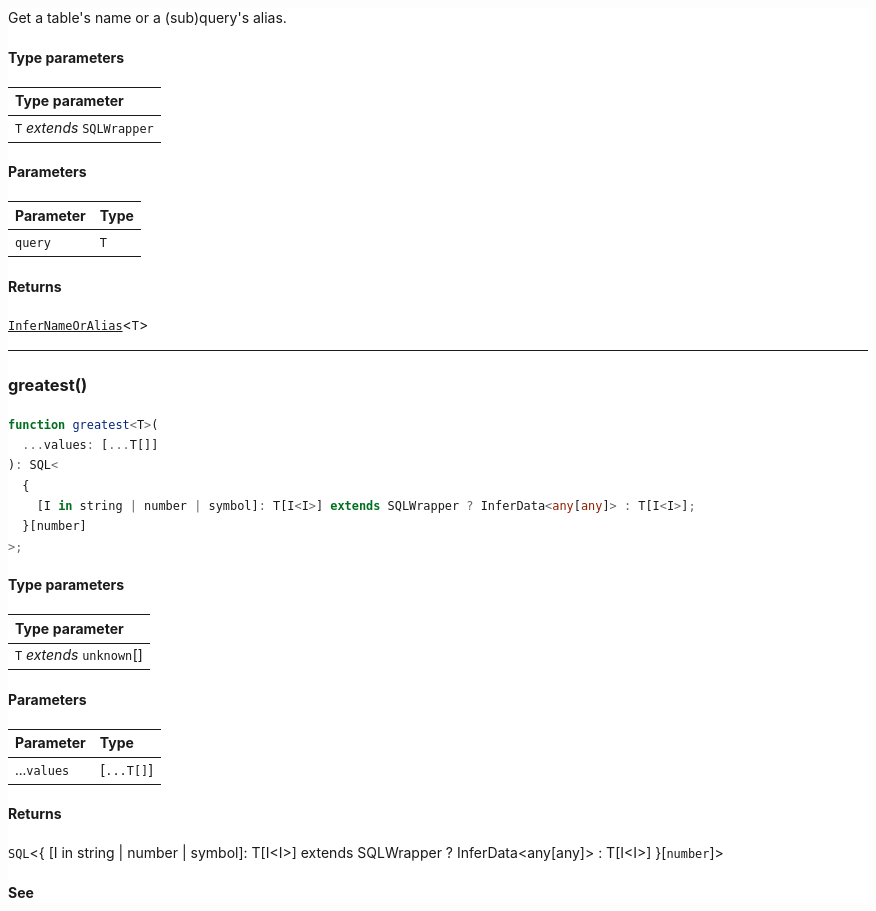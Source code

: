 Get a table's name or a (sub)query's alias.

#### Type parameters

| Type parameter             |
| :------------------------- |
| `T` _extends_ `SQLWrapper` |

#### Parameters

| Parameter | Type |
| :-------- | :--- |
| `query`   | `T`  |

#### Returns

[`InferNameOrAlias`](README.md#infernameoraliast)\<`T`>

---

<a id="greatest" name="greatest" />

### greatest()

```ts
function greatest<T>(
  ...values: [...T[]]
): SQL<
  {
    [I in string | number | symbol]: T[I<I>] extends SQLWrapper ? InferData<any[any]> : T[I<I>];
  }[number]
>;
```

#### Type parameters

| Type parameter             |
| :------------------------- |
| `T` _extends_ `unknown`\[] |

#### Parameters

| Parameter   | Type        |
| :---------- | :---------- |
| ...`values` | \[`...T[]`] |

#### Returns

`SQL`\<\{ \[I in string | number | symbol]: T\[I\<I>] extends SQLWrapper ? InferData\<any\[any]> :
T\[I\<I>] }\[`number`]>

#### See
